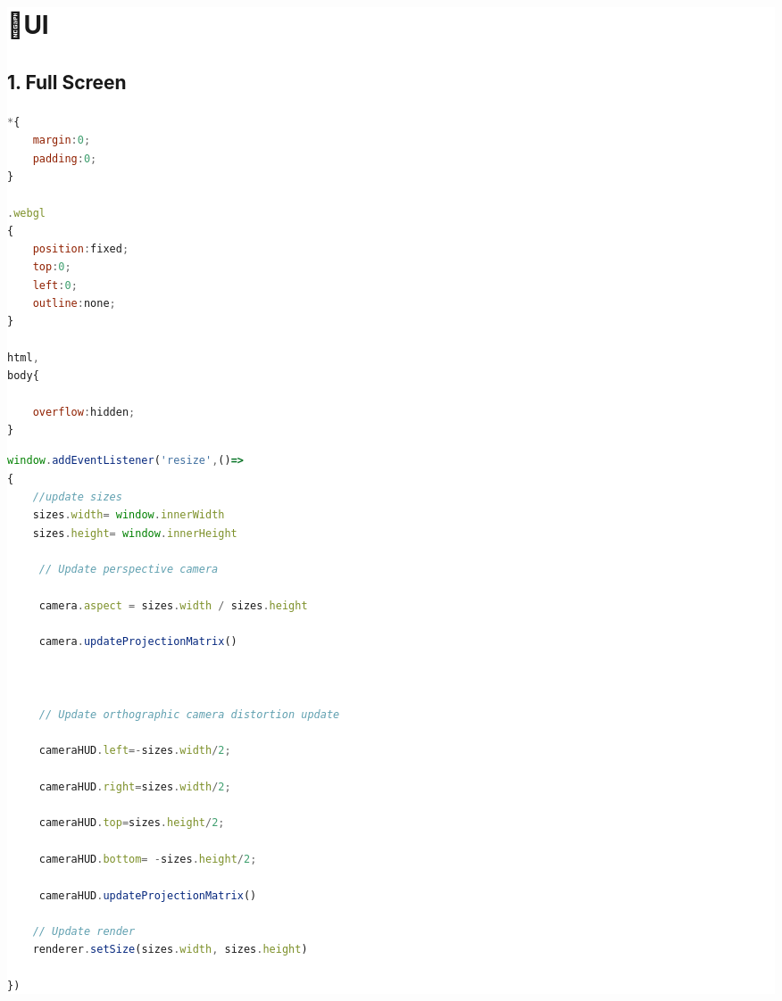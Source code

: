 










# 🍱UI
## 1. Full Screen

```javascript
*{
    margin:0;
    padding:0;
}

.webgl
{
    position:fixed;
    top:0;
    left:0;
    outline:none;
}

html,
body{
    
    overflow:hidden;
}
```

```javascript
window.addEventListener('resize',()=>
{
    //update sizes
    sizes.width= window.innerWidth
    sizes.height= window.innerHeight

	 // Update perspective camera

	 camera.aspect = sizes.width / sizes.height

	 camera.updateProjectionMatrix()



	 // Update orthographic camera distortion update

	 cameraHUD.left=-sizes.width/2;

	 cameraHUD.right=sizes.width/2;

	 cameraHUD.top=sizes.height/2;

	 cameraHUD.bottom= -sizes.height/2;

	 cameraHUD.updateProjectionMatrix()
	
	// Update render
    renderer.setSize(sizes.width, sizes.height)

})

```